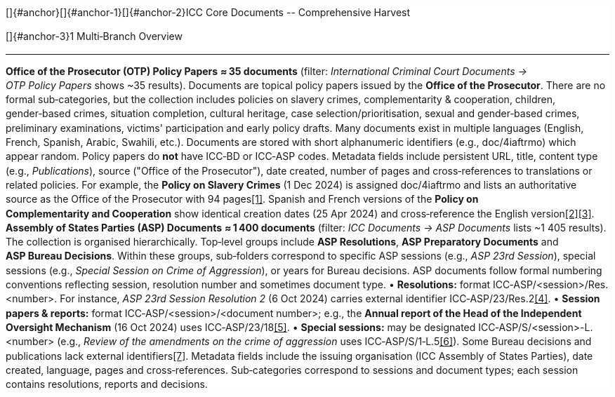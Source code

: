 []{#anchor}[]{#anchor-1}[]{#anchor-2}ICC Core Documents -- Comprehensive
Harvest

[]{#anchor-3}1 Multi‑Branch Overview

  -------------------------------------------------- --------------------------------------------------------------------------------------------------------------- --------------------------------------------------------------------------------------------------------------------------------------------------------------------------------------------------------------------------------------------------------------------------------------------------------------------------------------------------------------------------------------------------------------------------------------------------------------------------------------------------------------------------- --------------------------------------------------------------------------------------------------------------------------------------------------------------------------------------------------------------------------------------------------------------------------------------------------------------------------------------------------------------------------------------------------------------------------------------------------------------------------------------------------------------------------------------------------------------------------------------------------------------------------------------------------------------------------------------------------------------------------------------------------------------------------------------------------------------------------------------------------------------------------------------------------------------------------------------------------------------------------------------------------------------------------------------------------------------------------------------------------------------------------------------------------------------------------------------------------------------------------------------------
  **Office of the Prosecutor (OTP) Policy Papers**   **≈ 35 documents** (filter: *International Criminal Court Documents → OTP Policy Papers* shows \~35 results).   Documents are topical policy papers issued by the **Office of the Prosecutor**. There are no formal sub‑categories, but the collection includes policies on slavery crimes, complementarity & cooperation, children, gender‑based crimes, situation completion, cultural heritage, case selection/prioritisation, sexual and gender‑based crimes, preliminary examinations, victims' participation and early policy drafts. Many documents exist in multiple languages (English, French, Spanish, Arabic, Swahili, etc.).   Documents are stored with short alphanumeric identifiers (e.g., doc/4iaftrmo) which appear random. Policy papers do **not** have ICC‑BD or ICC‑ASP codes. Metadata fields include persistent URL, title, content type (e.g., *Publications*), source ("Office of the Prosecutor"), date created, number of pages and cross‑references to translations or related policies. For example, the **Policy on Slavery Crimes** (1 Dec 2024) is assigned doc/4iaftrmo and lists an authoritative source as the Office of the Prosecutor with 94 pages[\[1\]](https://www.legal-tools.org/doc/4iaftrmo/). Spanish and French versions of the **Policy on Complementarity and Cooperation** show identical creation dates (25 Apr 2024) and cross‑reference the English version[\[2\]](https://www.legal-tools.org/doc/0w4quo3z/)[\[3\]](https://www.legal-tools.org/doc/cn4u5it8/).
  **Assembly of States Parties (ASP) Documents**     **≈ 1 400 documents** (filter: *ICC Documents → ASP Documents* lists \~1 405 results).                          The collection is organised hierarchically. Top‑level groups include **ASP Resolutions**, **ASP Preparatory Documents** and **ASP Bureau Decisions**. Within these groups, sub‑folders correspond to specific ASP sessions (e.g., *ASP 23rd Session*), special sessions (e.g., *Special Session on Crime of Aggression*), or years for Bureau decisions.                                                                                                                                                                    ASP documents follow formal numbering conventions reflecting session, resolution number and sometimes document type. • **Resolutions:** format ICC‑ASP/\<session\>/Res.\<number\>. For instance, *ASP 23rd Session Resolution 2* (6 Oct 2024) carries external identifier ICC‑ASP/23/Res.2[\[4\]](https://www.legal-tools.org/doc/dj3wqk66/). • **Session papers & reports:** format ICC‑ASP/\<session\>/\<document number\>; e.g., the **Annual report of the Head of the Independent Oversight Mechanism** (16 Oct 2024) uses ICC‑ASP/23/18[\[5\]](https://www.legal-tools.org/doc/0j3u2v6q/). • **Special sessions:** may be designated ICC‑ASP/S/\<session\>-L.\<number\> (e.g., *Review of the amendments on the crime of aggression* uses ICC‑ASP/S/1‑L.5[\[6\]](https://www.legal-tools.org/doc/hdyh666t/)). Some Bureau decisions and publications lack external identifiers[\[7\]](https://www.legal-tools.org/doc/wk1uxo/). Metadata fields include the issuing organisation (ICC Assembly of States Parties), date created, language, pages and cross‑references. Sub‑categories correspond to sessions and document types; each session contains resolutions, reports and decisions.